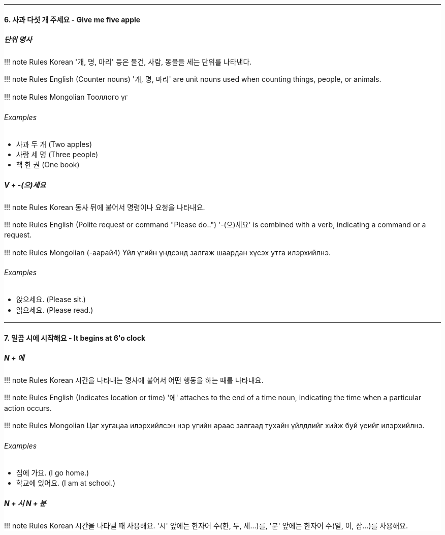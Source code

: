 

---

#### 6. 사과 다섯 개 주세요 - Give me five apple
##### 단위 명사
!!! note Rules Korean
	'개, 명, 마리' 등은 물건, 사람, 동물을 세는 단위를 나타낸다.

!!! note Rules English (Counter nouns)
	'개, 명, 마리' are unit nouns used when counting things, people, or animals.

!!! note Rules Mongolian
	Тооллого үг

###### Examples
* 사과 두 개 (Two apples)
* 사람 세 명 (Three people)
* 책 한 권 (One book)


##### V + -(으)세요
!!! note Rules Korean
	동사 뒤에 붙어서 명령이나 요청을 나타내요.

!!! note Rules English (Polite request or command "Please do..")
	'-(으)세요' is combined with a verb, indicating a command or a request.

!!! note Rules Mongolian (-аарай4)
	Үйл үгийн үндсэнд залгаж шаардан хүсэх утга илэрхийлнэ.

###### Examples
* 앉으세요. (Please sit.)
* 읽으세요. (Please read.)



---

#### 7. 일곱 시에 시작해요 - It begins at 6'o clock
##### N + 에
!!! note Rules Korean
	시간을 나타내는 명사에 붙어서 어떤 행동을 하는 때를 나타내요.

!!! note Rules English (Indicates location or time)
	'에' attaches to the end of a time noun, indicating the time when a particular action occurs.

!!! note Rules Mongolian
	Цаг хугацаа илэрхийлсэн нэр үгийн араас залгаад тухайн үйлдлийг хийж буй үеийг илэрхийлнэ.

###### Examples
* 집에 가요. (I go home.)
* 학교에 있어요. (I am at school.)



##### N + 시 N + 분
!!! note Rules Korean
	시간을 나타낼 때 사용해요. '시' 앞에는 한자어 수(한, 두, 세...)를, '분' 앞에는 한자어 수(일, 이, 삼...)를 사용해요.
